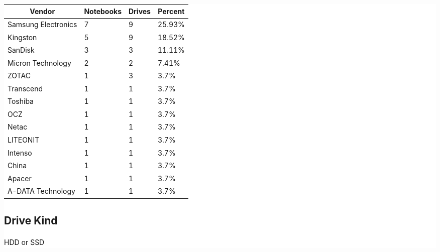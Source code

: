 
| Vendor              | Notebooks | Drives | Percent |
|---------------------|-----------|--------|---------|
| Samsung Electronics | 7         | 9      | 25.93%  |
| Kingston            | 5         | 9      | 18.52%  |
| SanDisk             | 3         | 3      | 11.11%  |
| Micron Technology   | 2         | 2      | 7.41%   |
| ZOTAC               | 1         | 3      | 3.7%    |
| Transcend           | 1         | 1      | 3.7%    |
| Toshiba             | 1         | 1      | 3.7%    |
| OCZ                 | 1         | 1      | 3.7%    |
| Netac               | 1         | 1      | 3.7%    |
| LITEONIT            | 1         | 1      | 3.7%    |
| Intenso             | 1         | 1      | 3.7%    |
| China               | 1         | 1      | 3.7%    |
| Apacer              | 1         | 1      | 3.7%    |
| A-DATA Technology   | 1         | 1      | 3.7%    |

Drive Kind
----------

HDD or SSD

